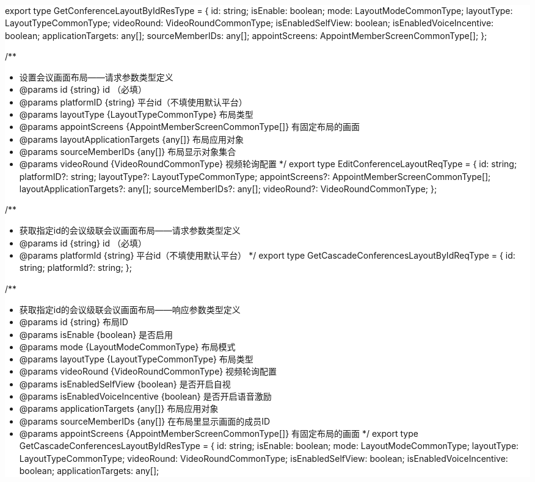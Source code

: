 export type GetConferenceLayoutByIdResType = {
    id: string;
    isEnable: boolean;
    mode: LayoutModeCommonType;
    layoutType: LayoutTypeCommonType;
    videoRound: VideoRoundCommonType;
    isEnabledSelfView: boolean;
    isEnabledVoiceIncentive: boolean;
    applicationTargets: any[];
    sourceMemberIDs: any[];
    appointScreens: AppointMemberScreenCommonType[];
};

/**
 * 设置会议画面布局——请求参数类型定义
 * @params id {string} id （必填）
 * @params platformID {string} 平台id（不填使用默认平台）
 * @params layoutType {LayoutTypeCommonType} 布局类型
 * @params appointScreens {AppointMemberScreenCommonType[]} 有固定布局的画面
 * @params layoutApplicationTargets {any[]} 布局应用对象
 * @params sourceMemberIDs {any[]} 布局显示对象集合
 * @params videoRound {VideoRoundCommonType} 视频轮询配置
 */
export type EditConferenceLayoutReqType = {
    id: string;
    platformID?: string;
    layoutType?: LayoutTypeCommonType;
    appointScreens?: AppointMemberScreenCommonType[];
    layoutApplicationTargets?: any[];
    sourceMemberIDs?: any[];
    videoRound?: VideoRoundCommonType;
};

/**
 * 获取指定id的会议级联会议画面布局——请求参数类型定义
 * @params id {string} id （必填）
 * @params platformId {string} 平台id（不填使用默认平台）
 */
export type GetCascadeConferencesLayoutByIdReqType = {
    id: string;
    platformId?: string;
};

/**
 * 获取指定id的会议级联会议画面布局——响应参数类型定义
 * @params id {string} 布局ID
 * @params isEnable {boolean} 是否启用
 * @params mode {LayoutModeCommonType} 布局模式
 * @params layoutType {LayoutTypeCommonType} 布局类型
 * @params videoRound {VideoRoundCommonType} 视频轮询配置
 * @params isEnabledSelfView {boolean} 是否开启自视
 * @params isEnabledVoiceIncentive {boolean} 是否开启语音激励
 * @params applicationTargets {any[]} 布局应用对象
 * @params sourceMemberIDs {any[]} 在布局里显示画面的成员ID
 * @params appointScreens {AppointMemberScreenCommonType[]} 有固定布局的画面
 */
export type GetCascadeConferencesLayoutByIdResType = {
    id: string;
    isEnable: boolean;
    mode: LayoutModeCommonType;
    layoutType: LayoutTypeCommonType;
    videoRound: VideoRoundCommonType;
    isEnabledSelfView: boolean;
    isEnabledVoiceIncentive: boolean;
    applicationTargets: any[];